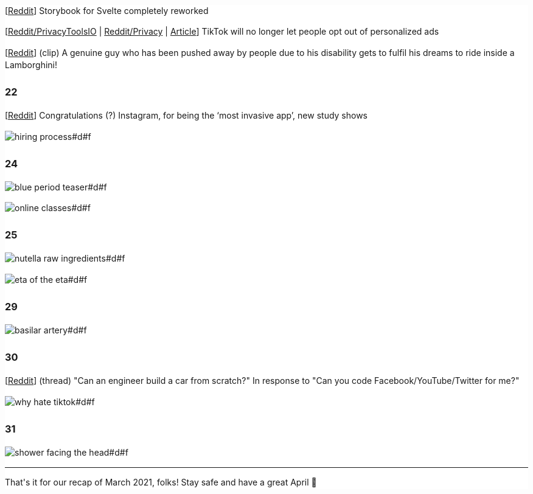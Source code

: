 [[Reddit](https://www.reddit.com/r/sveltejs/comments/m752wp/storybook_for_svelte_completely_reworked/)] Storybook for Svelte completely reworked

[[Reddit/PrivacyToolsIO](https://www.reddit.com/r/privacytoolsIO/comments/m75a61/tiktok_will_no_longer_let_people_opt_out_of/) | [Reddit/Privacy](https://www.reddit.com/r/privacy/comments/m7592b/tiktok_will_no_longer_let_people_opt_out_of/) | [Article](https://www.theverge.com/2021/3/17/22336093/tiktok-mandatory-personalized-ads-privacy-tracking)] TikTok will no longer let people opt out of personalized ads

[[Reddit](https://www.reddit.com/r/MadeMeSmile/comments/m7muvt/a_genuine_guy_who_has_been_pushed_away_by_people/)] (clip) A genuine guy who has been pushed away by people due to his disability gets to fulfil his dreams to ride inside a Lamborghini!

### 22

[[Reddit](https://www.reddit.com/r/technology/comments/mamdvd/instagram_is_most_invasive_app_new_study_shows/)] Congratulations (?) Instagram, for being the ‘most invasive app’, new study shows

![hiring process#d#f](https://preview.redd.it/f8nnhrhaoko61.jpg?width=960&crop=smart&auto=webp&s=13bd528be24d5762d7f4bf02870fc41698756181 "[[Reddit](https://www.reddit.com/r/wholesomememes/comments/mam8us/i_hope_this_happens_to_you_all_the_best/)] Huge props to companies that do this")

### 24

![blue period teaser#d#f](https://external-preview.redd.it/i4QOB2NblOZe33du4EsvGxIXghJr3qVgGRsoACOvz60.jpg?width=960&crop=smart&auto=webp&s=3162c7c6dddff316b7c2f479b9a2fd4f4e68ab34 "[[Reddit](https://www.reddit.com/r/anime/comments/mc7vf7/blue_period_teaser_visual/) | [Original](https://i.imgur.com/7ch3521.jpg)] \"Blue Period\" teaser visual")

![online classes#d#f](https://preview.redd.it/fk9fs0c8azo61.jpg?width=960&crop=smart&auto=webp&s=f9e1f570610fd1d4c1ba418294e64a2a269c097a "[[Reddit](https://www.reddit.com/r/dankmemes/comments/mc5po1/when_will_it_end/)] (meme) When will it end?")

### 25

![nutella raw ingredients#d#f](https://preview.redd.it/m72eb2pu94p61.jpg?width=960&crop=smart&auto=webp&s=82ae4fa1dc0d63529ce6761f0cfc3bdb718effd0 "[[Reddit](https://www.reddit.com/r/interestingasfuck/comments/mcrlpu/no_wonder_nutella_is_so_addictive/)] Ever wonder what Nutella is made of?")

![eta of the eta#d#f](https://preview.redd.it/g7jby5q8f7p61.png?width=960&crop=smart&auto=webp&s=8b3bd7a6b88cadeb42a3be17759f6d1898b769de "[[Reddit](https://www.reddit.com/r/ProgrammerHumor/comments/md2sng/eta_of_the_eta/)] (meme) ETA of the ETA")

### 29

![basilar artery#d#f](https://preview.redd.it/rtv88tvu7vp61.jpg?width=960&crop=smart&auto=webp&s=b4ad6aeb026040bf3f57696bd4684234779a85a2 "[[Reddit](https://www.reddit.com/r/interestingasfuck/comments/mfe7bi/what_a_stroke_looks_like/)] (nsfw) What a (type of) stroke looks like")

### 30

[[Reddit](https://www.reddit.com/r/webdev/comments/mg9tzc/hey_man_can_you_code_something_like_reddit_for_me/)] (thread) "Can an engineer build a car from scratch?" In response to "Can you code Facebook/YouTube/Twitter for me?"

![why hate tiktok#d#f](https://i.redd.it/cinr58cdl2q61.png "[[Reddit](https://www.reddit.com/r/memes/comments/mg4yvm/know_the_facts/)] (meme) Know the facts why TikTok is bad")

### 31

![shower facing the head#d#f](https://preview.redd.it/usepk2h9fbq61.jpg?width=640&crop=smart&auto=webp&s=3727f66e6651e8266d7cfb6dcafc7ff92f17928d "[[Reddit](https://www.reddit.com/r/memes/comments/mh0l1c/rise_up_gang/)] in TIL, the \"correct\" way to shower")

***

That's it for our recap of March 2021, folks! Stay safe and have a great April 👋
